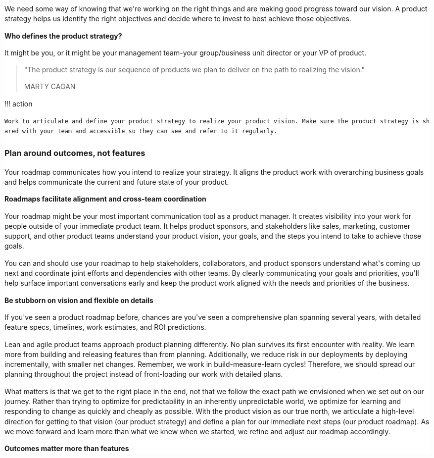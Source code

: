 We need some way of knowing that we're working on the right things and are making good progress toward our vision. A product strategy helps us identify the right objectives and decide where to invest to best achieve those objectives.

**Who defines the product strategy?**

It might be you, or it might be your management team-your group/business unit director or your VP of product.

> "The product strategy is our sequence of products we plan to deliver on the path to realizing the vision."
>
> MARTY CAGAN

!!! action

    Work to articulate and define your product strategy to realize your product vision. Make sure the product strategy is shared with your team and accessible so they can see and refer to it regularly.

### Plan around outcomes, not features

Your roadmap communicates how you intend to realize your strategy. It aligns the product work with overarching business goals and helps communicate the current and future state of your product.

**Roadmaps facilitate alignment and cross-team coordination**

Your roadmap might be your most important communication tool as a product manager. It creates visibility into your work for people outside of your immediate product team. It helps product sponsors, and stakeholders like sales, marketing, customer support, and other product teams understand your product vision, your goals, and the steps you intend to take to achieve those goals.

You can and should use your roadmap to help stakeholders, collaborators, and product sponsors understand what's coming up next and coordinate joint efforts and dependencies with other teams. By clearly communicating your goals and priorities, you'll help surface important conversations early and keep the product work aligned with the needs and priorities of the business.

**Be stubborn on vision and flexible on details**

If you've seen a product roadmap before, chances are you've seen a
comprehensive plan spanning several years, with detailed feature specs, timelines, work estimates, and ROI predictions.

Lean and agile product teams approach product planning differently. No plan survives its first encounter with reality. We learn more from building and releasing features than from planning. Additionally, we reduce risk in our deployments by deploying incrementally, with smaller net changes. Remember, we work in build-measure-learn cycles! Therefore, we should spread our planning throughout the project instead of front-loading our work with detailed plans.

What matters is that we get to the right place in the end, not that we follow the exact path we envisioned when we set out on our journey. Rather than trying to optimize for predictability in an inherently unpredictable world, we optimize for learning and responding to change as quickly and cheaply as possible. With the product vision as our true north, we articulate a high-level direction for getting to that vision (our product strategy) and define a plan for our immediate next steps (our product roadmap). As we move forward and learn more than what we knew when we started, we refine and adjust our roadmap accordingly.

**Outcomes matter more than features**
